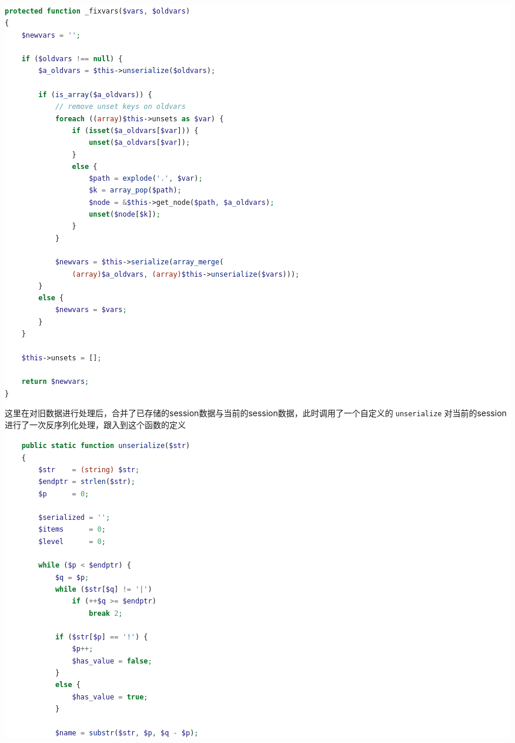 ```php
protected function _fixvars($vars, $oldvars)
{
	$newvars = '';

	if ($oldvars !== null) {
		$a_oldvars = $this->unserialize($oldvars);

		if (is_array($a_oldvars)) {
			// remove unset keys on oldvars
			foreach ((array)$this->unsets as $var) {
				if (isset($a_oldvars[$var])) {
					unset($a_oldvars[$var]);
				}
				else {
					$path = explode('.', $var);
					$k = array_pop($path);
					$node = &$this->get_node($path, $a_oldvars);
					unset($node[$k]);
				}
			}

			$newvars = $this->serialize(array_merge(
				(array)$a_oldvars, (array)$this->unserialize($vars)));
		}
		else {
			$newvars = $vars;
		}
	}

	$this->unsets = [];

	return $newvars;
}
```

这里在对旧数据进行处理后，合并了已存储的session数据与当前的session数据，此时调用了一个自定义的 `unserialize` 对当前的session进行了一次反序列化处理，跟入到这个函数的定义

```php
    public static function unserialize($str)
    {
        $str    = (string) $str;
        $endptr = strlen($str);
        $p      = 0;

        $serialized = '';
        $items      = 0;
        $level      = 0;

        while ($p < $endptr) {
            $q = $p;
            while ($str[$q] != '|')
                if (++$q >= $endptr)
                    break 2;

            if ($str[$p] == '!') {
                $p++;
                $has_value = false;
            }
            else {
                $has_value = true;
            }

            $name = substr($str, $p, $q - $p);
```
